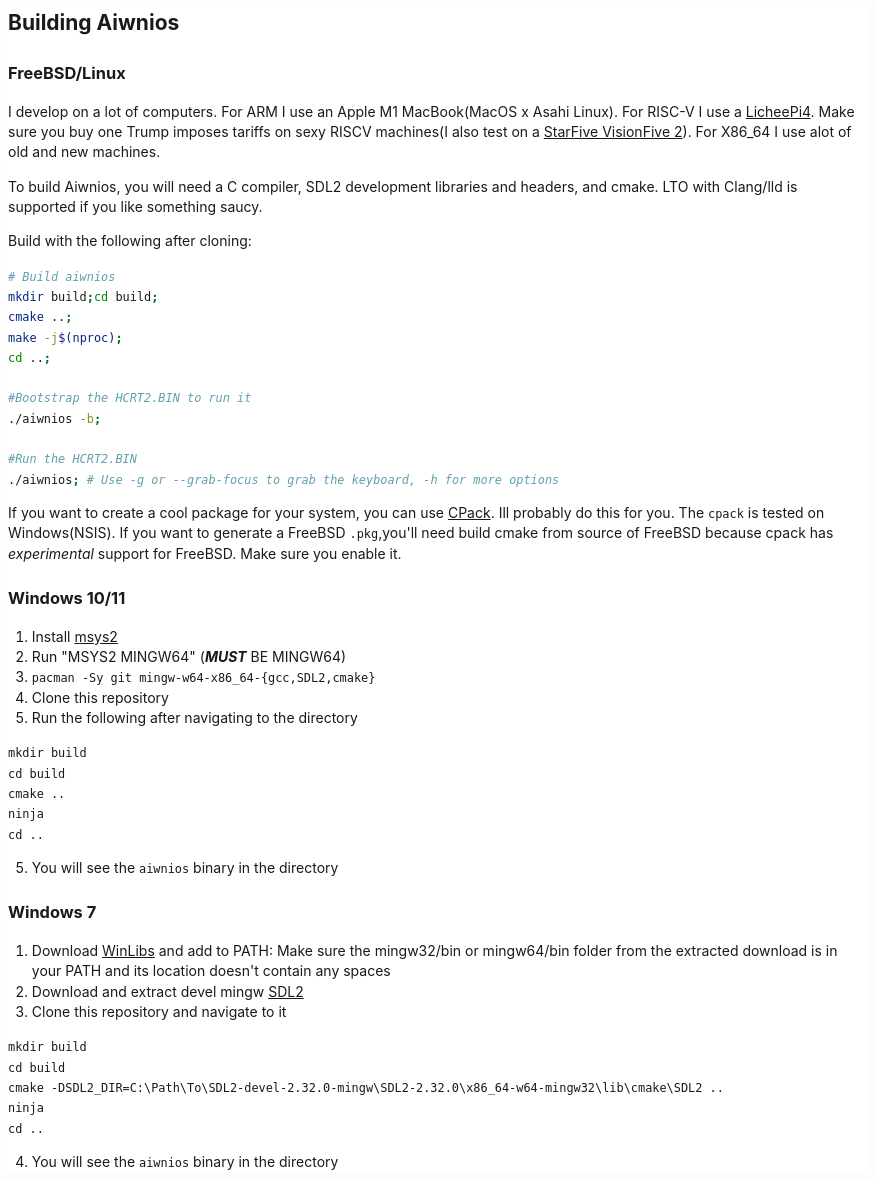 ## Building Aiwnios

### FreeBSD/Linux

I develop on a lot of computers. For ARM I use an Apple M1 MacBook(MacOS x Asahi Linux). For RISC-V I use a [LicheePi4](https://wiki.sipeed.com/hardware/en/lichee/th1520/lpi4a/2_unbox.html). Make sure you buy one Trump imposes tariffs on sexy RISCV machines(I also test on a [StarFive VisionFive 2](https://www.starfivetech.com/en/site/boards)). For X86_64 I use alot of old and new machines.

To build Aiwnios, you will need a C compiler, SDL2 development libraries and headers, and cmake. LTO with Clang/lld is supported if you like something saucy.

Build with the following after cloning:

```sh
# Build aiwnios
mkdir build;cd build;
cmake ..;
make -j$(nproc);
cd ..;

#Bootstrap the HCRT2.BIN to run it
./aiwnios -b;

#Run the HCRT2.BIN
./aiwnios; # Use -g or --grab-focus to grab the keyboard, -h for more options
```

If you want to create a cool package for your system, you can use [CPack](https://cmake.org/cmake/help/book/mastering-cmake/chapter/Packaging%20With%20CPack.html). Ill probably do this for you. The `cpack` is tested on Windows(NSIS). If you want to generate a FreeBSD `.pkg`,you'll need build cmake from source of FreeBSD because cpack has *experimental*  support for FreeBSD. Make sure you enable it.

### Windows 10/11

1. Install [msys2](https://msys2.org)
2. Run "MSYS2 MINGW64" (***MUST*** BE MINGW64)
3. `pacman -Sy git mingw-w64-x86_64-{gcc,SDL2,cmake}`
4. Clone this repository
5. Run the following after navigating to the directory
```
mkdir build
cd build
cmake ..
ninja
cd ..
```
5. You will see the `aiwnios` binary in the directory

### Windows 7

1. Download [WinLibs](https://winlibs.com/) and add to PATH: Make sure the mingw32/bin or mingw64/bin folder from the extracted download is in your PATH and its location doesn't contain any spaces
2. Download and extract devel mingw [SDL2](https://github.com/libsdl-org/SDL/releases)
3. Clone this repository and navigate to it
```
mkdir build
cd build
cmake -DSDL2_DIR=C:\Path\To\SDL2-devel-2.32.0-mingw\SDL2-2.32.0\x86_64-w64-mingw32\lib\cmake\SDL2 ..
ninja
cd ..
```
4. You will see the `aiwnios` binary in the directory
